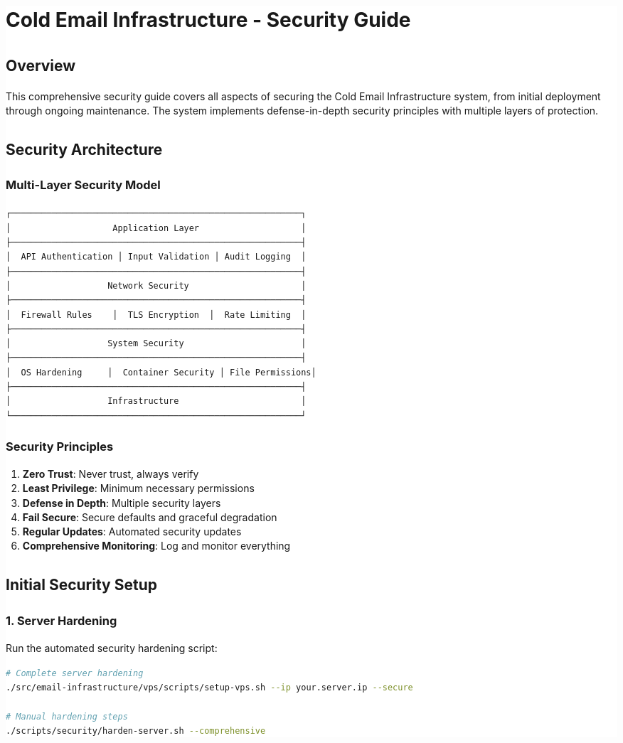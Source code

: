 # Cold Email Infrastructure - Security Guide

## Overview

This comprehensive security guide covers all aspects of securing the Cold Email Infrastructure system, from initial deployment through ongoing maintenance. The system implements defense-in-depth security principles with multiple layers of protection.

## Security Architecture

### Multi-Layer Security Model

```
┌─────────────────────────────────────────────────────────┐
│                    Application Layer                    │
├─────────────────────────────────────────────────────────┤
│  API Authentication │ Input Validation │ Audit Logging  │
├─────────────────────────────────────────────────────────┤
│                   Network Security                      │
├─────────────────────────────────────────────────────────┤
│  Firewall Rules    │  TLS Encryption  │  Rate Limiting  │
├─────────────────────────────────────────────────────────┤
│                   System Security                       │
├─────────────────────────────────────────────────────────┤
│  OS Hardening     │  Container Security │ File Permissions│
├─────────────────────────────────────────────────────────┤
│                   Infrastructure                        │
└─────────────────────────────────────────────────────────┘
```

### Security Principles

1. **Zero Trust**: Never trust, always verify
2. **Least Privilege**: Minimum necessary permissions
3. **Defense in Depth**: Multiple security layers
4. **Fail Secure**: Secure defaults and graceful degradation
5. **Regular Updates**: Automated security updates
6. **Comprehensive Monitoring**: Log and monitor everything

## Initial Security Setup

### 1. Server Hardening

Run the automated security hardening script:

```bash
# Complete server hardening
./src/email-infrastructure/vps/scripts/setup-vps.sh --ip your.server.ip --secure

# Manual hardening steps
./scripts/security/harden-server.sh --comprehensive
```
